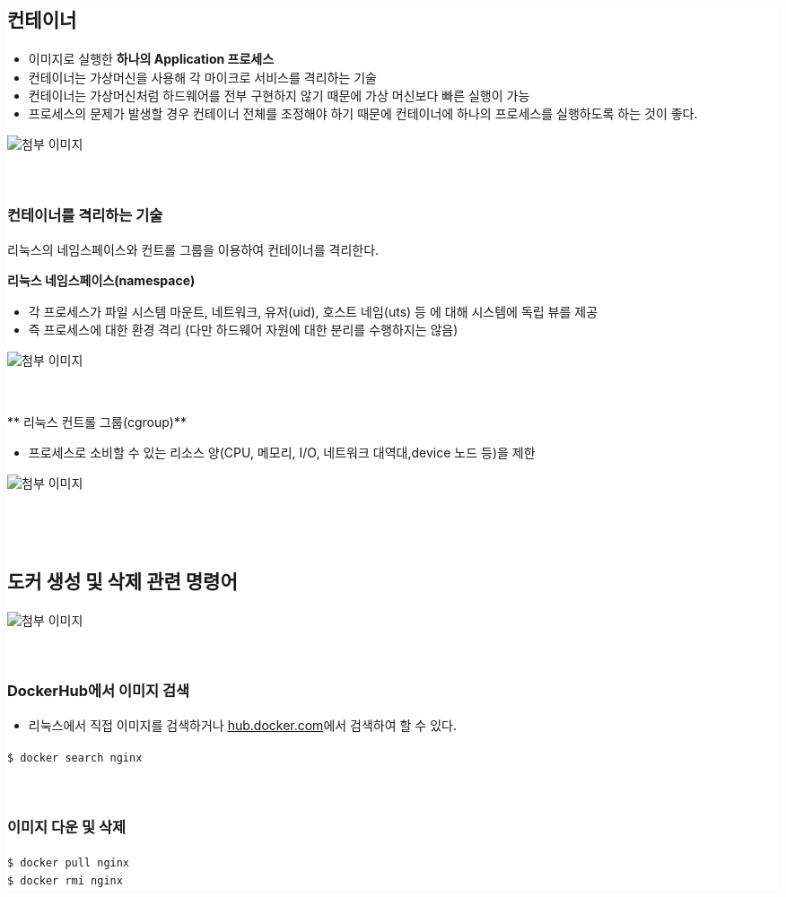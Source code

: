 ## 컨테이너

- 이미지로 실행한 **하나의 Application 프로세스**
- 컨테이너는 가상머신을 사용해 각 마이크로 서비스를 격리하는 기술
- 컨테이너는 가상머신처럼 하드웨어를 전부 구현하지 않기 때문에 가상 머신보다 빠른 실행이 가능
- 프로세스의 문제가 발생할 경우 컨테이너 전체를 조정해야 하기 때문에 컨테이너에 하나의 프로세스를 실행하도록 하는 것이 좋다.

![첨부 이미지](https://file-upload-store-jdd.s3.ap-northeast-2.amazonaws.com/%EC%BB%A8%ED%85%8C%EC%9D%B4%EB%84%88.JPG)

<br/>

### 컨테이너를 격리하는 기술

리눅스의 네임스페이스와 컨트롤 그룹을 이용하여 컨테이너를 격리한다.

**리눅스 네임스페이스(namespace)**
- 각 프로세스가 파일 시스템 마운트, 네트워크, 유저(uid), 호스트 네임(uts) 등 에 대해 시스템에 독립 뷰를 제공
- 즉 프로세스에 대한 환경 격리 (다만 하드웨어 자원에 대한 분리를 수행하지는 않음)

![첨부 이미지](https://file-upload-store-jdd.s3.ap-northeast-2.amazonaws.com/namespace.png)

<br/>

** 리눅스 컨트롤 그룹(cgroup)**
- 프로세스로 소비할 수 있는 리소스 양(CPU, 메모리, I/O, 네트워크 대역대,device 노드 등)을 제한

![첨부 이미지](https://file-upload-store-jdd.s3.ap-northeast-2.amazonaws.com/cgroup.png)

<br/>
<br/>


## 도커 생성 및 삭제 관련 명령어

![첨부 이미지](https://file-upload-store-jdd.s3.ap-northeast-2.amazonaws.com/%EB%8F%84%EC%BB%A4%EB%AA%85%EB%A0%B9%EC%96%B41png.png)

<br/>

### DockerHub에서 이미지 검색

- 리눅스에서 직접 이미지를 검색하거나 [hub.docker.com](https://hub.docker.com/)에서 검색하여 할 수 있다.

```
$ docker search nginx
```

<br/>

### 이미지 다운 및 삭제

```
$ docker pull nginx
$ docker rmi nginx
```
